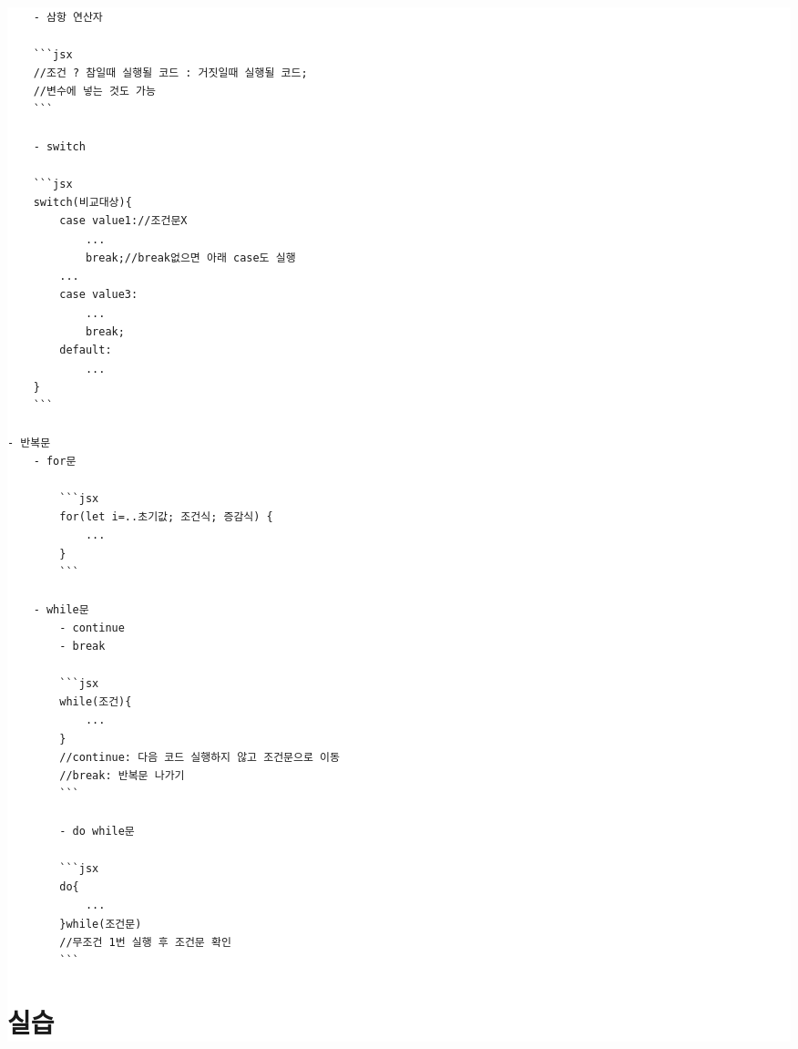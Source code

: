         - 삼항 연산자
        
        ```jsx
        //조건 ? 참일때 실행될 코드 : 거짓일때 실행될 코드;
        //변수에 넣는 것도 가능
        ```
        
        - switch
        
        ```jsx
        switch(비교대상){
        	case value1://조건문X
        		...
        		break;//break없으면 아래 case도 실행
        	...
        	case value3:
        		...
        		break;
        	default:
        		...
        }
        ```
        
    - 반복문
        - for문
            
            ```jsx
            for(let i=..초기값; 조건식; 증감식) {
            	...
            }
            ```
            
        - while문
            - continue
            - break
            
            ```jsx
            while(조건){
            	...
            }
            //continue: 다음 코드 실행하지 않고 조건문으로 이동
            //break: 반복문 나가기
            ```
            
            - do while문
            
            ```jsx
            do{
            	...
            }while(조건문)
            //무조건 1번 실행 후 조건문 확인
            ```
            

# 실습
